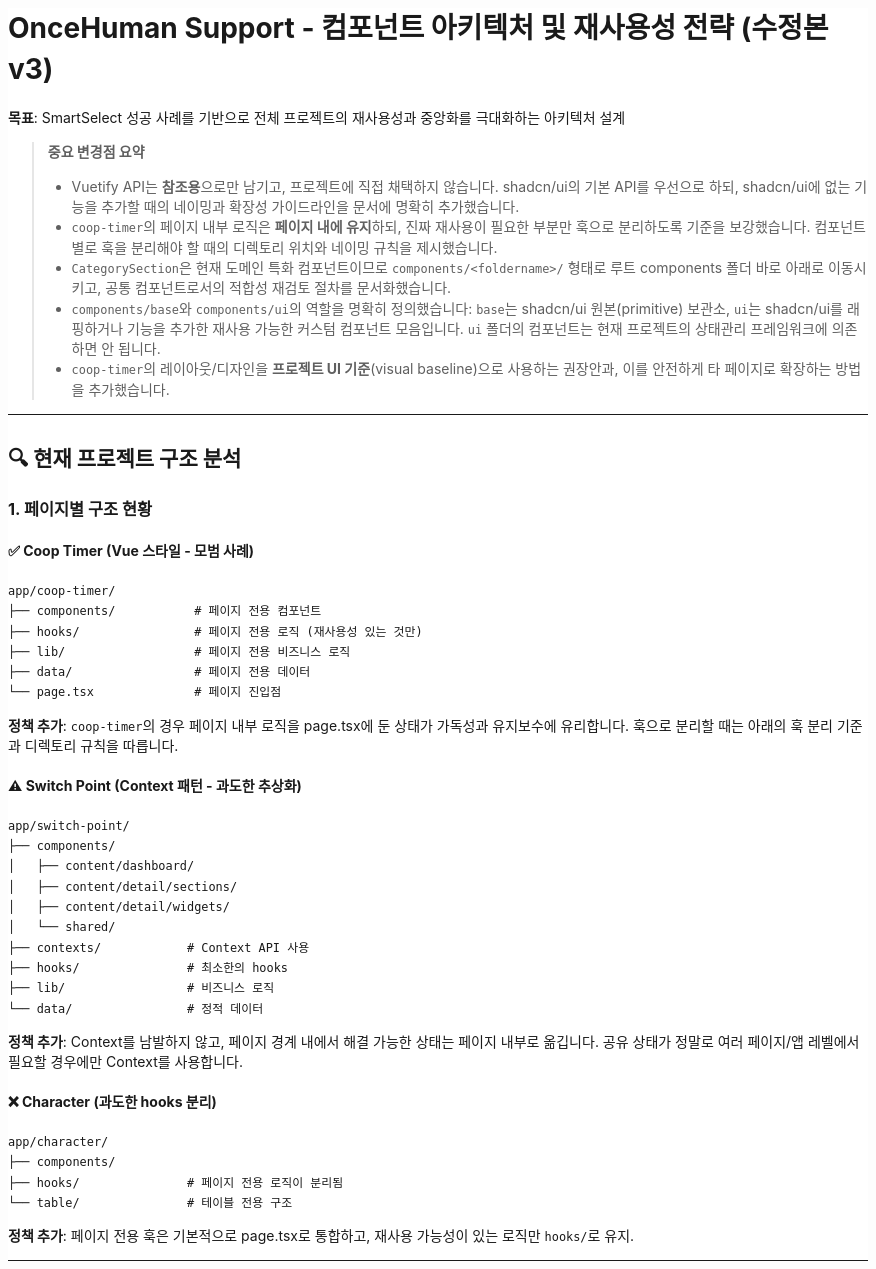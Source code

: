 # OnceHuman Support - 컴포넌트 아키텍처 및 재사용성 전략 (수정본 v3)

**목표**: SmartSelect 성공 사례를 기반으로 전체 프로젝트의 재사용성과 중앙화를 극대화하는 아키텍처 설계

> **중요 변경점 요약**
> - Vuetify API는 **참조용**으로만 남기고, 프로젝트에 직접 채택하지 않습니다. shadcn/ui의 기본 API를 우선으로 하되, shadcn/ui에 없는 기능을 추가할 때의 네이밍과 확장성 가이드라인을 문서에 명확히 추가했습니다.
> - `coop-timer`의 페이지 내부 로직은 **페이지 내에 유지**하되, 진짜 재사용이 필요한 부분만 훅으로 분리하도록 기준을 보강했습니다. 컴포넌트별로 훅을 분리해야 할 때의 디렉토리 위치와 네이밍 규칙을 제시했습니다.
> - `CategorySection`은 현재 도메인 특화 컴포넌트이므로 `components/<foldername>/` 형태로 루트 components 폴더 바로 아래로 이동시키고, 공통 컴포넌트로서의 적합성 재검토 절차를 문서화했습니다.
> - `components/base`와 `components/ui`의 역할을 명확히 정의했습니다: `base`는 shadcn/ui 원본(primitive) 보관소, `ui`는 shadcn/ui를 래핑하거나 기능을 추가한 재사용 가능한 커스텀 컴포넌트 모음입니다. `ui` 폴더의 컴포넌트는 현재 프로젝트의 상태관리 프레임워크에 의존하면 안 됩니다.
> - `coop-timer`의 레이아웃/디자인을 **프로젝트 UI 기준**(visual baseline)으로 사용하는 권장안과, 이를 안전하게 타 페이지로 확장하는 방법을 추가했습니다.

---

## 🔍 현재 프로젝트 구조 분석

### 1. 페이지별 구조 현황

#### ✅ Coop Timer (Vue 스타일 - 모범 사례)
```
app/coop-timer/
├── components/           # 페이지 전용 컴포넌트
├── hooks/                # 페이지 전용 로직 (재사용성 있는 것만)
├── lib/                  # 페이지 전용 비즈니스 로직
├── data/                 # 페이지 전용 데이터
└── page.tsx              # 페이지 진입점
```
**정책 추가**: `coop-timer`의 경우 페이지 내부 로직을 page.tsx에 둔 상태가 가독성과 유지보수에 유리합니다. 훅으로 분리할 때는 아래의 훅 분리 기준과 디렉토리 규칙을 따릅니다.

#### ⚠️ Switch Point (Context 패턴 - 과도한 추상화)
```
app/switch-point/
├── components/          
│   ├── content/dashboard/
│   ├── content/detail/sections/
│   ├── content/detail/widgets/
│   └── shared/
├── contexts/            # Context API 사용
├── hooks/               # 최소한의 hooks
├── lib/                 # 비즈니스 로직
└── data/                # 정적 데이터
```
**정책 추가**: Context를 남발하지 않고, 페이지 경계 내에서 해결 가능한 상태는 페이지 내부로 옮깁니다. 공유 상태가 정말로 여러 페이지/앱 레벨에서 필요할 경우에만 Context를 사용합니다.

#### ❌ Character (과도한 hooks 분리)
```
app/character/
├── components/
├── hooks/               # 페이지 전용 로직이 분리됨
└── table/               # 테이블 전용 구조
```
**정책 추가**: 페이지 전용 훅은 기본적으로 page.tsx로 통합하고, 재사용 가능성이 있는 로직만 `hooks/`로 유지.

---